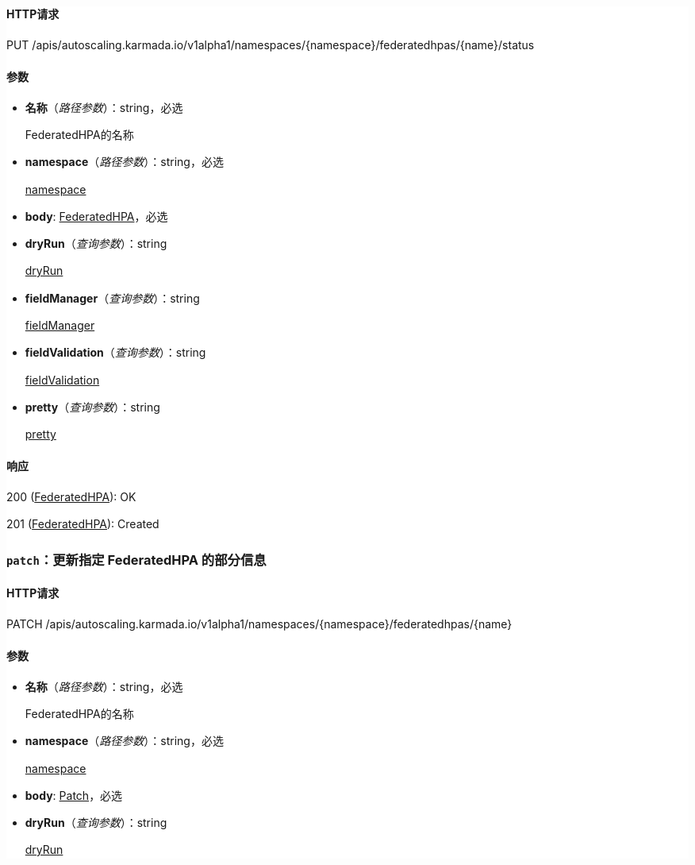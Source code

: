 #### HTTP请求

PUT /apis/autoscaling.karmada.io/v1alpha1/namespaces/{namespace}/federatedhpas/{name}/status

#### 参数

- **名称**（*路径参数*）：string，必选

  FederatedHPA的名称

- **namespace**（*路径参数*）：string，必选

  [namespace](../common-parameter/common-parameters#namespace)

- **body**: [FederatedHPA](../auto-scaling-resources/federated-hpa-v1alpha1#federatedhpa)，必选

  

- **dryRun**（*查询参数*）：string

  [dryRun](../common-parameter/common-parameters#dryrun)

- **fieldManager**（*查询参数*）：string

  [fieldManager](../common-parameter/common-parameters#fieldmanager)

- **fieldValidation**（*查询参数*）：string

  [fieldValidation](../common-parameter/common-parameters#fieldvalidation)

- **pretty**（*查询参数*）：string

  [pretty](../common-parameter/common-parameters#pretty)

#### 响应

200 ([FederatedHPA](../auto-scaling-resources/federated-hpa-v1alpha1#federatedhpa)): OK

201 ([FederatedHPA](../auto-scaling-resources/federated-hpa-v1alpha1#federatedhpa)): Created

### `patch`：更新指定 FederatedHPA 的部分信息

#### HTTP请求

PATCH /apis/autoscaling.karmada.io/v1alpha1/namespaces/{namespace}/federatedhpas/{name}

#### 参数

- **名称**（*路径参数*）：string，必选

  FederatedHPA的名称

- **namespace**（*路径参数*）：string，必选

  [namespace](../common-parameter/common-parameters#namespace)

- **body**: [Patch](../common-definitions/patch#patch)，必选

  

- **dryRun**（*查询参数*）：string

  [dryRun](../common-parameter/common-parameters#dryrun)
